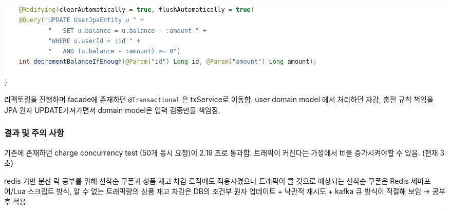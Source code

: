 ```java
    @Modifying(clearAutomatically = true, flushAutomatically = true)
    @Query("UPDATE UserJpaEntity u " +
            "   SET u.balance = u.balance - :amount " +
            "WHERE u.userId = :id " +
            "   AND (u.balance - :amount) >= 0")
    int decrementBalanceIfEnough(@Param("id") Long id, @Param("amount") Long amount);

}
```

리팩토링을 진행하며 facade에 존재하던 `@Transactional` 은 txService로 이동함.
user domain model 에서 처리하던 차감, 충전 규칙 책임을 JPA 원자 UPDATE가져가면서 domain model은 입력 검증만을 책임짐.

### 결과 및 주의 사항

기존에 존재하던 charge concurrency test (50개 동시 요청)이 2.19 초로 통과함.
트래픽이 커진다는 가정에서 ttl을 증가시켜야할 수 있음. (현재 3초)

redis 기반 분산 락 공부를 위해 선착순 쿠폰과 상품 재고 차감 로직에도 적용시켰으나
트래픽이 클 것으로 예상되는 선착순 쿠폰은 Redis 세마포어/Lua 스크립트 방식,
알 수 없는 트래픽량의 상품 재고 차감은 DB의 조건부 원자 업데이트 + 낙관적 재시도 + kafka 큐
방식이 적절해 보임 → 공부 후 적용